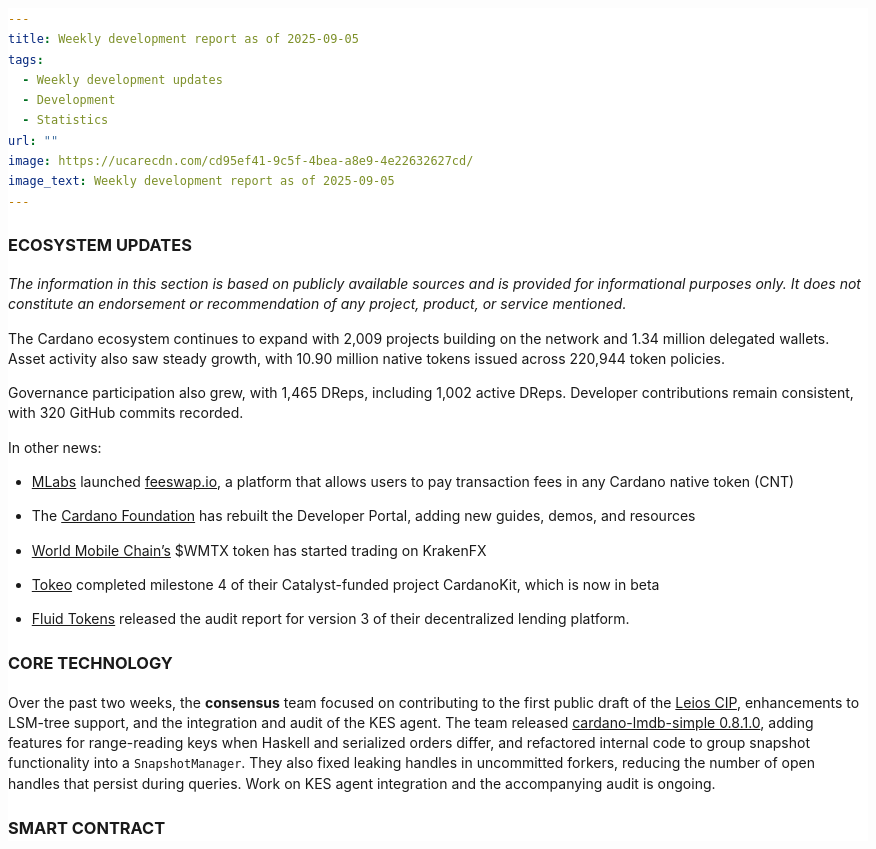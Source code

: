 ```yaml
---
title: Weekly development report as of 2025-09-05
tags:
  - Weekly development updates
  - Development
  - Statistics
url: ""
image: https://ucarecdn.com/cd95ef41-9c5f-4bea-a8e9-4e22632627cd/
image_text: Weekly development report as of 2025-09-05
---
```


### ECOSYSTEM UPDATES

_The information in this section is based on publicly available sources and is provided for informational purposes only. It does not constitute an endorsement or recommendation of any project, product, or service mentioned._

The Cardano ecosystem continues to expand with 2,009 projects building on the network and 1.34 million delegated wallets. Asset activity also saw steady growth, with 10.90 million native tokens issued across 220,944 token policies. 

Governance participation also grew, with 1,465 DReps, including 1,002 active DReps. Developer contributions remain consistent, with 320 GitHub commits recorded.

In other news:

*   [MLabs](https://x.com/MLabs10/status/1963523921434583342) launched [feeswap.io](//feeswap.io), a platform that allows users to pay transaction fees in any Cardano native token (CNT)
    
*   The [Cardano Foundation](https://x.com/Cardano_CF/status/1961344507620069740) has rebuilt the Developer Portal, adding new guides, demos, and resources
    
*   [World Mobile Chain’s](https://x.com/wmchain/status/1963240798516039949) $WMTX token has started trading on KrakenFX
    
*   [Tokeo](https://x.com/Tokeo_io/status/1962709249798349186) completed milestone 4 of their Catalyst-funded project CardanoKit, which is now in beta
    
*   [Fluid Tokens](https://x.com/FluidTokens/status/1962553691782672500) released the audit report for version 3 of their decentralized lending platform.
    

### CORE TECHNOLOGY

Over the past two weeks, the **consensus** team focused on contributing to the first public draft of the [Leios CIP](https://github.com/cardano-scaling/CIPs/pull/11), enhancements to LSM-tree support, and the integration and audit of the KES agent. The team released [cardano-lmdb-simple 0.8.1.0](https://chap.intersectmbo.org/package/cardano-lmdb-simple-0.8.1.0/), adding features for range-reading keys when Haskell and serialized orders differ, and refactored internal code to group snapshot functionality into a `SnapshotManager`. They also fixed leaking handles in uncommitted forkers, reducing the number of open handles that persist during queries. Work on KES agent integration and the accompanying audit is ongoing.

### SMART CONTRACT

